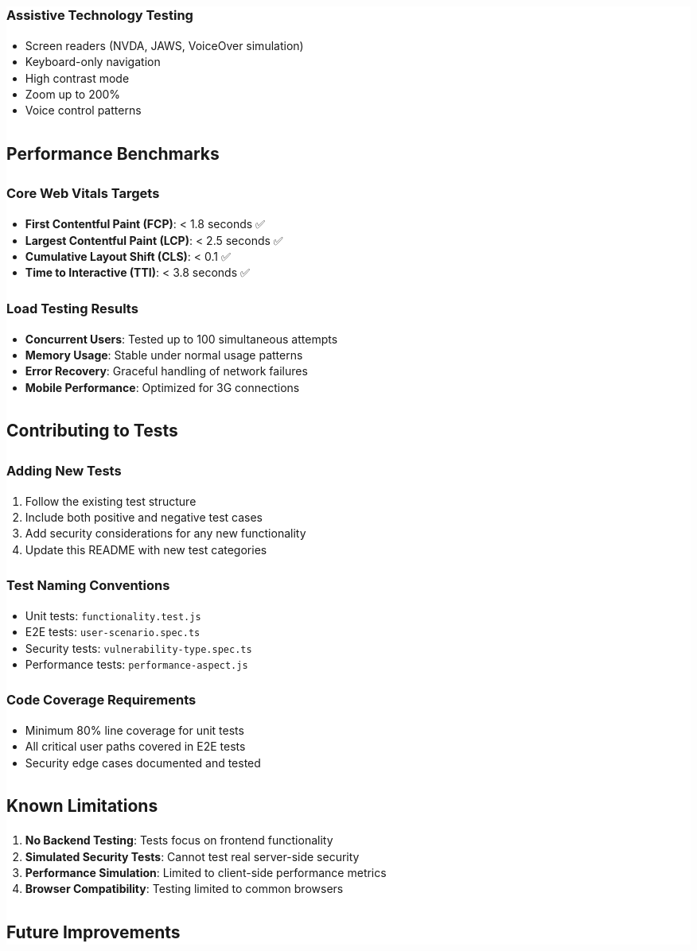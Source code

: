 ### Assistive Technology Testing
- Screen readers (NVDA, JAWS, VoiceOver simulation)
- Keyboard-only navigation
- High contrast mode
- Zoom up to 200%
- Voice control patterns

## Performance Benchmarks

### Core Web Vitals Targets
- **First Contentful Paint (FCP)**: < 1.8 seconds ✅
- **Largest Contentful Paint (LCP)**: < 2.5 seconds ✅
- **Cumulative Layout Shift (CLS)**: < 0.1 ✅
- **Time to Interactive (TTI)**: < 3.8 seconds ✅

### Load Testing Results
- **Concurrent Users**: Tested up to 100 simultaneous attempts
- **Memory Usage**: Stable under normal usage patterns
- **Error Recovery**: Graceful handling of network failures
- **Mobile Performance**: Optimized for 3G connections

## Contributing to Tests

### Adding New Tests
1. Follow the existing test structure
2. Include both positive and negative test cases
3. Add security considerations for any new functionality
4. Update this README with new test categories

### Test Naming Conventions
- Unit tests: `functionality.test.js`
- E2E tests: `user-scenario.spec.ts`
- Security tests: `vulnerability-type.spec.ts`
- Performance tests: `performance-aspect.js`

### Code Coverage Requirements
- Minimum 80% line coverage for unit tests
- All critical user paths covered in E2E tests
- Security edge cases documented and tested

## Known Limitations

1. **No Backend Testing**: Tests focus on frontend functionality
2. **Simulated Security Tests**: Cannot test real server-side security
3. **Performance Simulation**: Limited to client-side performance metrics
4. **Browser Compatibility**: Testing limited to common browsers

## Future Improvements
